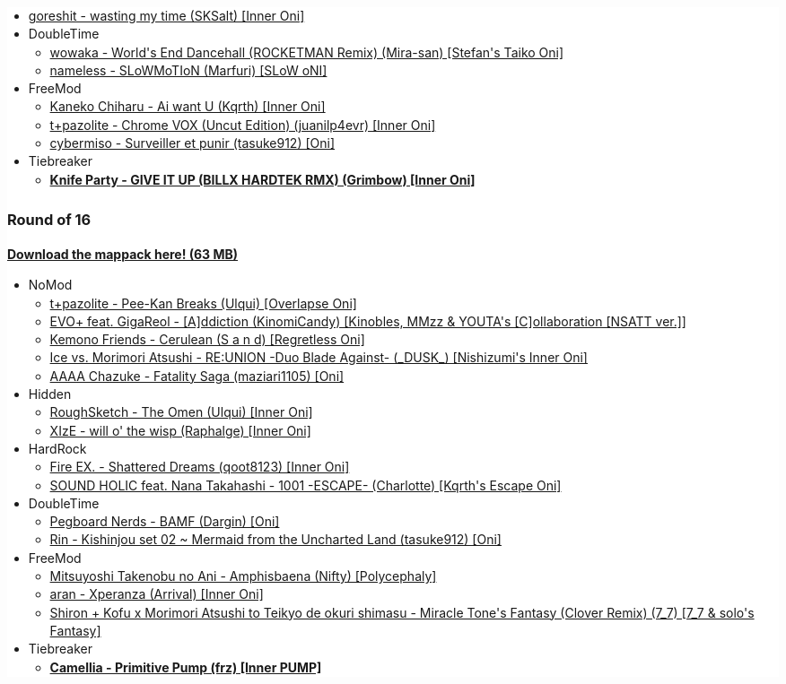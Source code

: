   - [goreshit - wasting my time (SKSalt) \[Inner Oni\]](https://osu.ppy.sh/beatmapsets/494063#taiko/1052058)
- DoubleTime
  - [wowaka - World's End Dancehall (ROCKETMAN Remix) (Mira-san) \[Stefan's Taiko Oni\]](https://osu.ppy.sh/beatmapsets/88911#taiko/417032)
  - [nameless - SLoWMoTIoN (Marfuri) \[SLoW oNI\]](https://osu.ppy.sh/beatmapsets/834799#taiko/1748618)
- FreeMod
  - [Kaneko Chiharu - Ai want U (Kqrth) \[Inner Oni\]](https://osu.ppy.sh/beatmapsets/914852#taiko/1910701)
  - [t+pazolite - Chrome VOX (Uncut Edition) (juanilp4evr) \[Inner Oni\]](https://osu.ppy.sh/beatmapsets/939007#taiko/1961414)
  - [cybermiso - Surveiller et punir (tasuke912) \[Oni\]](https://osu.ppy.sh/beatmapsets/921181#taiko/1923626)
- Tiebreaker
  - **[Knife Party - GIVE IT UP (BILLX HARDTEK RMX) (Grimbow) \[Inner Oni\]](https://osu.ppy.sh/beatmapsets/618352#taiko/1637029)**

### Round of 16

**[Download the mappack here! (63 MB)](https://www.dropbox.com/s/luzhzs0c12b9e2h/NSATT%202019%20-%20RO16%20Map%20Pack.rar "Dropbox")**

- NoMod
  - [t+pazolite - Pee-Kan Breaks (Ulqui) \[Overlapse Oni\]](https://osu.ppy.sh/beatmapsets/529539#taiko/1122796)
  - [EVO+ feat. GigaReol - \[A\]ddiction (KinomiCandy) \[Kinobles, MMzz & YOUTA's \[C\]ollaboration \[NSATT ver.\]\]](https://www.dropbox.com/s/u2zxzoob6nro27o/EVO%2B%20feat.%20GigaReol%20-%20%5BA%5Dddiction.osz "Dropbox")
  - [Kemono Friends - Cerulean (S a n d) \[Regretless Oni\]](https://osu.ppy.sh/beatmapsets/595790#taiko/1259995)
  - [Ice vs. Morimori Atsushi - RE:UNION -Duo Blade Against- (\_DUSK\_) \[Nishizumi's Inner Oni\]](https://osu.ppy.sh/beatmapsets/925900#taiko/1943253)
  - [AAAA Chazuke - Fatality Saga (maziari1105) \[Oni\]](https://osu.ppy.sh/beatmapsets/768449#taiko/1616129)
- Hidden
  - [RoughSketch - The Omen (Ulqui) \[Inner Oni\]](https://osu.ppy.sh/beatmapsets/566671#taiko/1200352)
  - [XIzE - will o' the wisp (Raphalge) \[Inner Oni\]](https://osu.ppy.sh/beatmapsets/948821#taiko/1981442)
- HardRock
  - [Fire EX. - Shattered Dreams (qoot8123) \[Inner Oni\]](https://osu.ppy.sh/beatmapsets/287251#taiko/648184)
  - [SOUND HOLIC feat. Nana Takahashi - 1001 -ESCAPE- (Charlotte) \[Kqrth's Escape Oni\]](https://osu.ppy.sh/beatmapsets/857208#taiko/2033297)
- DoubleTime
  - [Pegboard Nerds - BAMF (Dargin) \[Oni\]](https://osu.ppy.sh/beatmapsets/517687#taiko/1099907)
  - [Rin - Kishinjou set 02 \~ Mermaid from the Uncharted Land (tasuke912) \[Oni\]](https://osu.ppy.sh/beatmapsets/951618#taiko/1987309)
- FreeMod
  - [Mitsuyoshi Takenobu no Ani - Amphisbaena (Nifty) \[Polycephaly\]](https://osu.ppy.sh/beatmapsets/693993#taiko/1468369)
  - [aran - Xperanza (Arrival) [Inner Oni]](https://osu.ppy.sh/beatmapsets/828903#taiko/1736621)
  - [Shiron + Kofu x Morimori Atsushi to Teikyo de okuri shimasu - Miracle Tone's Fantasy (Clover Remix) (7\_7) \[7\_7 & solo's Fantasy\]](https://osu.ppy.sh/beatmapsets/711159#taiko/1503524)
- Tiebreaker
  - **[Camellia - Primitive Pump (frz) \[Inner PUMP\]](https://osu.ppy.sh/beatmapsets/712424#taiko/1505977)**


[flag_AR]: /wiki/shared/flag/AR.gif "Argentina"
[flag_AT]: /wiki/shared/flag/AT.gif "Austria"
[flag_AU]: /wiki/shared/flag/AU.gif "Australia"
[flag_BR]: /wiki/shared/flag/BR.gif "Brazil"
[flag_CA]: /wiki/shared/flag/CA.gif "Canada"
[flag_CL]: /wiki/shared/flag/CL.gif "Chile"
[flag_EC]: /wiki/shared/flag/EC.gif "Ecuador"
[flag_GB]: /wiki/shared/flag/GB.gif "United Kingdom"
[flag_ID]: /wiki/shared/flag/ID.gif "Indonesia"
[flag_MX]: /wiki/shared/flag/MX.gif "Mexico"
[flag_SE]: /wiki/shared/flag/SE.gif "Sweden"
[flag_US]: /wiki/shared/flag/US.gif "United States"
[flag_VE]: /wiki/shared/flag/VE.gif "Venezuela"